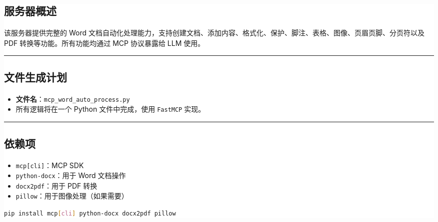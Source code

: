 ## 服务器概述

该服务器提供完整的 Word 文档自动化处理能力，支持创建文档、添加内容、格式化、保护、脚注、表格、图像、页眉页脚、分页符以及 PDF 转换等功能。所有功能均通过 MCP 协议暴露给 LLM 使用。

---

## 文件生成计划

- **文件名**：`mcp_word_auto_process.py`
- 所有逻辑将在一个 Python 文件中完成，使用 `FastMCP` 实现。

---

## 依赖项

- `mcp[cli]`：MCP SDK
- `python-docx`：用于 Word 文档操作
- `docx2pdf`：用于 PDF 转换
- `pillow`：用于图像处理（如果需要）

```bash
pip install mcp[cli] python-docx docx2pdf pillow
```